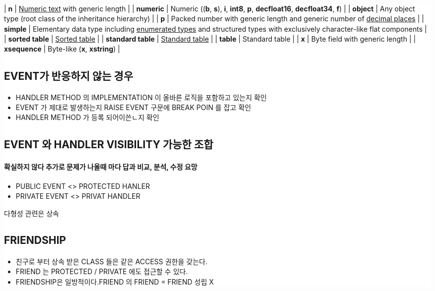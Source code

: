 | **n**              | [Numeric text](javascript:call_link('abennumeric_text_glosry.htm')) with generic length |
| **numeric**        | Numeric ((**b**, **s**), **i**, **int8**, **p**, **decfloat16**, **decfloat34**, **f**) |
| **object**         | Any object type (root class of the inheritance hierarchy)    |
| **p**              | Packed number with generic length and generic number of [decimal places](javascript:call_link('abendecimal_place_glosry.htm')) |
| **simple**         | Elementary data type including [enumerated types](javascript:call_link('abenenumerated_type_glosry.htm')) and structured types with exclusively character-like flat components |
| **sorted table**   | [Sorted table](javascript:call_link('abensorted_table_glosry.htm')) |
| **standard table** | [Standard table](javascript:call_link('abenstandard_table_glosry.htm')) |
| **table**          | Standard table                                               |
| **x**              | Byte field with generic length                               |
| **xsequence**      | Byte-like (**x**, **xstring**)                               |















## EVENT가 반응하지 않는 경우

* HANDLER METHOD 의 IMPLEMENTATION 이 올바른 로직을 포함하고 있는지 확인
* EVENT 가 제대로 발생하는지 RAISE EVENT 구문에 BREAK POIN 를 잡고 확인
* HANDLER METHOD 가 등록 되어이쓴ㄴ지 확인

## EVENT 와 HANDLER VISIBILITY 가능한 조합

#### 확실하지 않다 추가로 문제가 나올때 마다 답과 비교, 분석, 수정 요망

* PUBLIC EVENT <> PROTECTED HANLER
* PRIVATE EVENT <> PRIVAT HANDLER





다형성 관련은 상속



## FRIENDSHIP

* 친구로 부터 상속 받은 CLASS 들은 같은 ACCESS 권한을 갖는다.
* FRIEND 는 PROTECTED / PRIVATE 에도 접근할 수 있다.
* FRIENDSHIP은 일방적이다.FRIEND 의 FRIEND = FRIEND 성립 X


